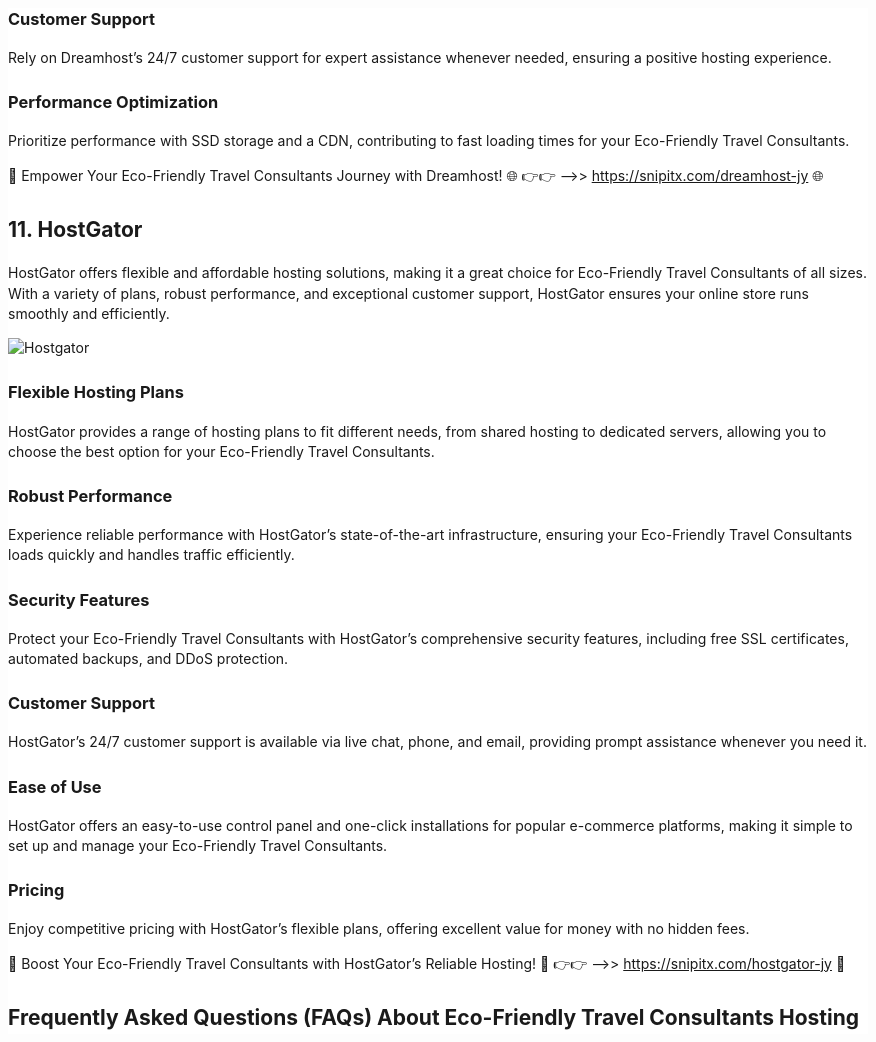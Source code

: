 ### Customer Support
Rely on Dreamhost’s 24/7 customer support for expert assistance whenever needed, ensuring a positive hosting experience.

### Performance Optimization
Prioritize performance with SSD storage and a CDN, contributing to fast loading times for your Eco-Friendly Travel Consultants.

🚀 Empower Your Eco-Friendly Travel Consultants Journey with Dreamhost! 🌐
👉👉 -->> https://snipitx.com/dreamhost-jy 🌐

## 11. HostGator

HostGator offers flexible and affordable hosting solutions, making it a great choice for Eco-Friendly Travel Consultants of all sizes. With a variety of plans, robust performance, and exceptional customer support, HostGator ensures your online store runs smoothly and efficiently.

![Hostgator](https://i.imgur.com/SNC0dSu.jpeg "Hostgator Hosting")

### Flexible Hosting Plans
HostGator provides a range of hosting plans to fit different needs, from shared hosting to dedicated servers, allowing you to choose the best option for your Eco-Friendly Travel Consultants.

### Robust Performance
Experience reliable performance with HostGator’s state-of-the-art infrastructure, ensuring your Eco-Friendly Travel Consultants loads quickly and handles traffic efficiently.

### Security Features
Protect your Eco-Friendly Travel Consultants with HostGator’s comprehensive security features, including free SSL certificates, automated backups, and DDoS protection.

### Customer Support
HostGator’s 24/7 customer support is available via live chat, phone, and email, providing prompt assistance whenever you need it.

### Ease of Use
HostGator offers an easy-to-use control panel and one-click installations for popular e-commerce platforms, making it simple to set up and manage your Eco-Friendly Travel Consultants.

### Pricing
Enjoy competitive pricing with HostGator’s flexible plans, offering excellent value for money with no hidden fees.

🌟 Boost Your Eco-Friendly Travel Consultants with HostGator’s Reliable Hosting! 🚀
👉👉 -->> https://snipitx.com/hostgator-jy 🚀

## Frequently Asked Questions (FAQs) About Eco-Friendly Travel Consultants Hosting
